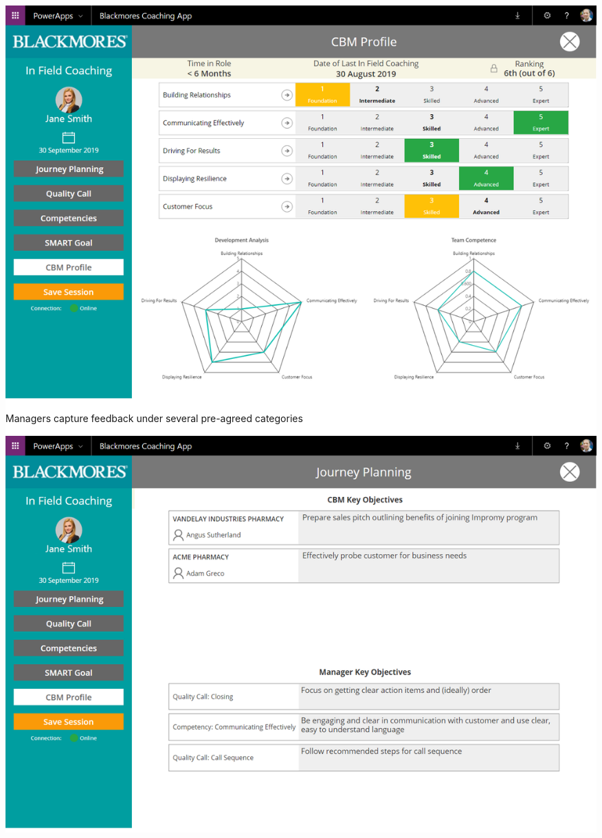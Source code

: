![A screenshot of a cell phone Description automatically generated](media/5eb1b4ee7ebcbeabde668d5f6825f65e.png)

Managers capture feedback under several pre-agreed categories

![A screenshot of a cell phone Description automatically generated](media/31e95982b99d0b6588c493fb5ef8bf2d.png)
